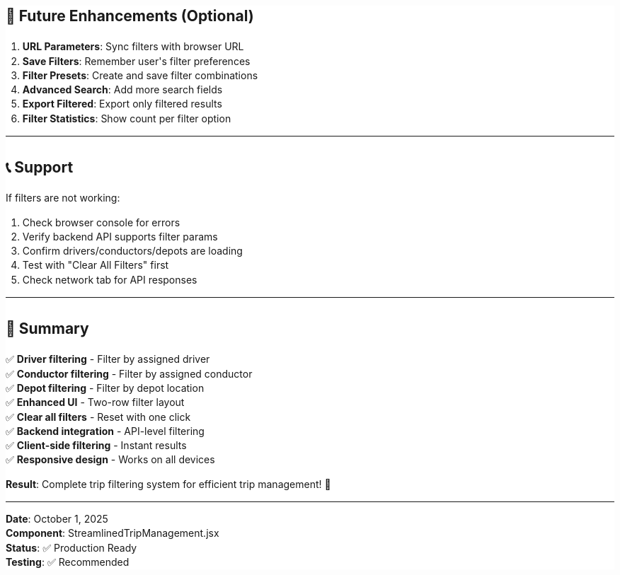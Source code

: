 ## 🚀 Future Enhancements (Optional)

1. **URL Parameters**: Sync filters with browser URL
2. **Save Filters**: Remember user's filter preferences
3. **Filter Presets**: Create and save filter combinations
4. **Advanced Search**: Add more search fields
5. **Export Filtered**: Export only filtered results
6. **Filter Statistics**: Show count per filter option

---

## 📞 Support

If filters are not working:
1. Check browser console for errors
2. Verify backend API supports filter params
3. Confirm drivers/conductors/depots are loading
4. Test with "Clear All Filters" first
5. Check network tab for API responses

---

## 🎯 Summary

✅ **Driver filtering** - Filter by assigned driver  
✅ **Conductor filtering** - Filter by assigned conductor  
✅ **Depot filtering** - Filter by depot location  
✅ **Enhanced UI** - Two-row filter layout  
✅ **Clear all filters** - Reset with one click  
✅ **Backend integration** - API-level filtering  
✅ **Client-side filtering** - Instant results  
✅ **Responsive design** - Works on all devices  

**Result**: Complete trip filtering system for efficient trip management! 🎉

---

**Date**: October 1, 2025  
**Component**: StreamlinedTripManagement.jsx  
**Status**: ✅ Production Ready  
**Testing**: ✅ Recommended

